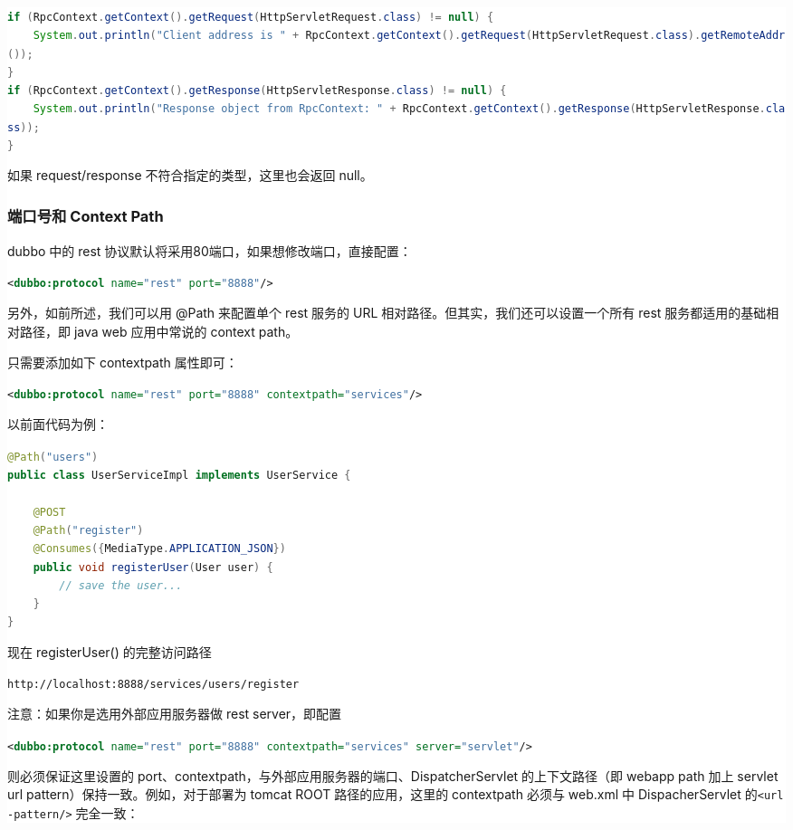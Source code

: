 ```java
if (RpcContext.getContext().getRequest(HttpServletRequest.class) != null) {
    System.out.println("Client address is " + RpcContext.getContext().getRequest(HttpServletRequest.class).getRemoteAddr());
}
if (RpcContext.getContext().getResponse(HttpServletResponse.class) != null) {
    System.out.println("Response object from RpcContext: " + RpcContext.getContext().getResponse(HttpServletResponse.class));
}
```

如果 request/response 不符合指定的类型，这里也会返回 null。

### 端口号和 Context Path

dubbo 中的 rest 协议默认将采用80端口，如果想修改端口，直接配置：

```xml
<dubbo:protocol name="rest" port="8888"/>
```

另外，如前所述，我们可以用 @Path 来配置单个 rest 服务的 URL 相对路径。但其实，我们还可以设置一个所有 rest 服务都适用的基础相对路径，即 java web 应用中常说的 context path。

只需要添加如下 contextpath 属性即可：

```xml
<dubbo:protocol name="rest" port="8888" contextpath="services"/>
```

以前面代码为例：

```java
@Path("users")
public class UserServiceImpl implements UserService {
       
    @POST
    @Path("register")
    @Consumes({MediaType.APPLICATION_JSON})
    public void registerUser(User user) {
        // save the user...
    }	
}
```

现在 registerUser() 的完整访问路径

```
http://localhost:8888/services/users/register
```

注意：如果你是选用外部应用服务器做 rest server，即配置

```xml
<dubbo:protocol name="rest" port="8888" contextpath="services" server="servlet"/>
```

则必须保证这里设置的 port、contextpath，与外部应用服务器的端口、DispatcherServlet 的上下文路径（即 webapp path 加上 servlet url pattern）保持一致。例如，对于部署为 tomcat ROOT 路径的应用，这里的 contextpath 必须与 web.xml 中 DispacherServlet 的`<url-pattern/>` 完全一致：
